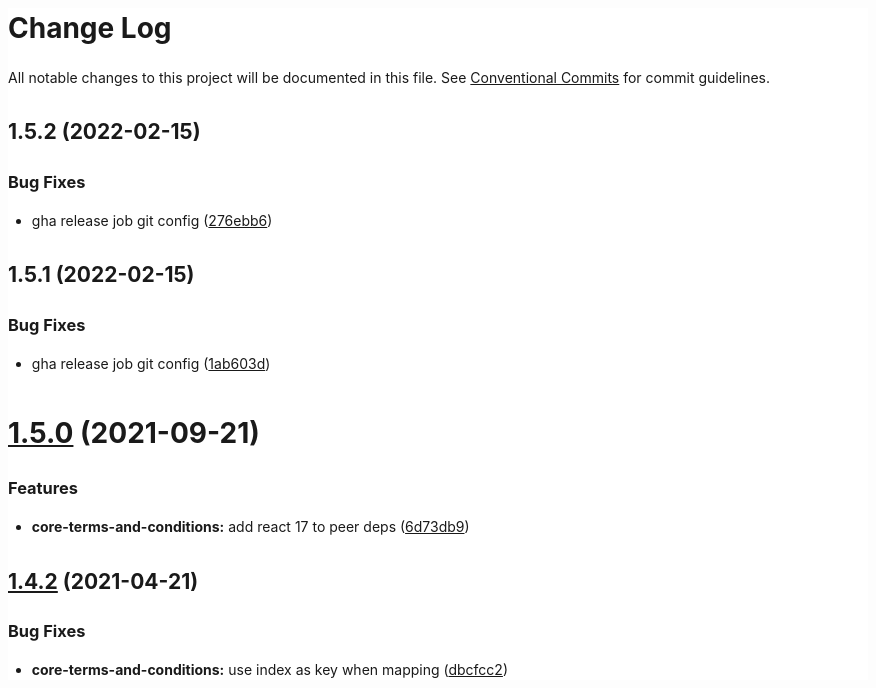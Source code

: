 # Change Log

All notable changes to this project will be documented in this file.
See [Conventional Commits](https://conventionalcommits.org) for commit guidelines.

## 1.5.2 (2022-02-15)


### Bug Fixes

* gha release job git config ([276ebb6](https://github.com/telus/tds-core/commit/276ebb6968a0b56c9b87c178f6895a60ae108e71))





## 1.5.1 (2022-02-15)


### Bug Fixes

* gha release job git config ([1ab603d](https://github.com/telus/tds-core/commit/1ab603d68c36219b0711fc353bc2515b64712ca9))





# [1.5.0](https://github.com/telus/tds-core/compare/@tds/core-terms-and-conditions@1.4.2...@tds/core-terms-and-conditions@1.5.0) (2021-09-21)


### Features

* **core-terms-and-conditions:** add react 17 to peer deps ([6d73db9](https://github.com/telus/tds-core/commit/6d73db913949b5c434d64bea49ce985055a35da4))





## [1.4.2](https://github.com/telus/tds-core/compare/@tds/core-terms-and-conditions@1.4.1...@tds/core-terms-and-conditions@1.4.2) (2021-04-21)


### Bug Fixes

* **core-terms-and-conditions:** use index as key when mapping ([dbcfcc2](https://github.com/telus/tds-core/commit/dbcfcc2612cfe58fa94e3a7adab920be608e786b))




